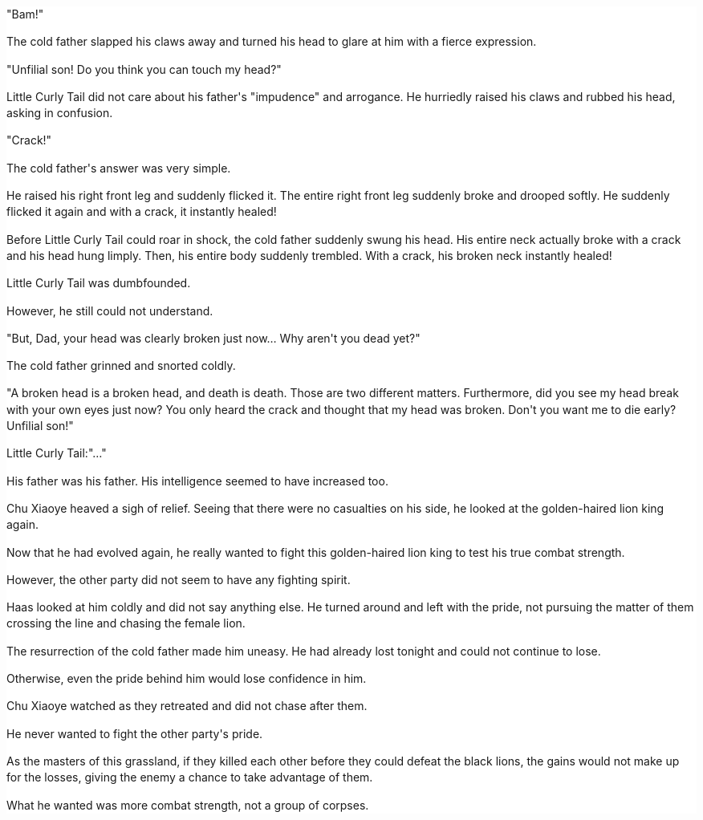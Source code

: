 "Bam\!"

The cold father slapped his claws away and turned his head to glare at him with a fierce expression.

"Unfilial son\! Do you think you can touch my head?"

Little Curly Tail did not care about his father's "impudence" and arrogance. He hurriedly raised his claws and rubbed his head, asking in confusion.

"Crack\!"

The cold father's answer was very simple.

He raised his right front leg and suddenly flicked it. The entire right front leg suddenly broke and drooped softly. He suddenly flicked it again and with a crack, it instantly healed\!

Before Little Curly Tail could roar in shock, the cold father suddenly swung his head. His entire neck actually broke with a crack and his head hung limply. Then, his entire body suddenly trembled. With a crack, his broken neck instantly healed\!

Little Curly Tail was dumbfounded.

However, he still could not understand.

"But, Dad, your head was clearly broken just now… Why aren't you dead yet?"

The cold father grinned and snorted coldly.

"A broken head is a broken head, and death is death. Those are two different matters. Furthermore, did you see my head break with your own eyes just now? You only heard the crack and thought that my head was broken. Don't you want me to die early? Unfilial son\!"

Little Curly Tail:"…"

His father was his father. His intelligence seemed to have increased too.

Chu Xiaoye heaved a sigh of relief. Seeing that there were no casualties on his side, he looked at the golden-haired lion king again.

Now that he had evolved again, he really wanted to fight this golden-haired lion king to test his true combat strength.

However, the other party did not seem to have any fighting spirit.

Haas looked at him coldly and did not say anything else. He turned around and left with the pride, not pursuing the matter of them crossing the line and chasing the female lion.

The resurrection of the cold father made him uneasy. He had already lost tonight and could not continue to lose.

Otherwise, even the pride behind him would lose confidence in him.

Chu Xiaoye watched as they retreated and did not chase after them.

He never wanted to fight the other party's pride.

As the masters of this grassland, if they killed each other before they could defeat the black lions, the gains would not make up for the losses, giving the enemy a chance to take advantage of them.

What he wanted was more combat strength, not a group of corpses.
